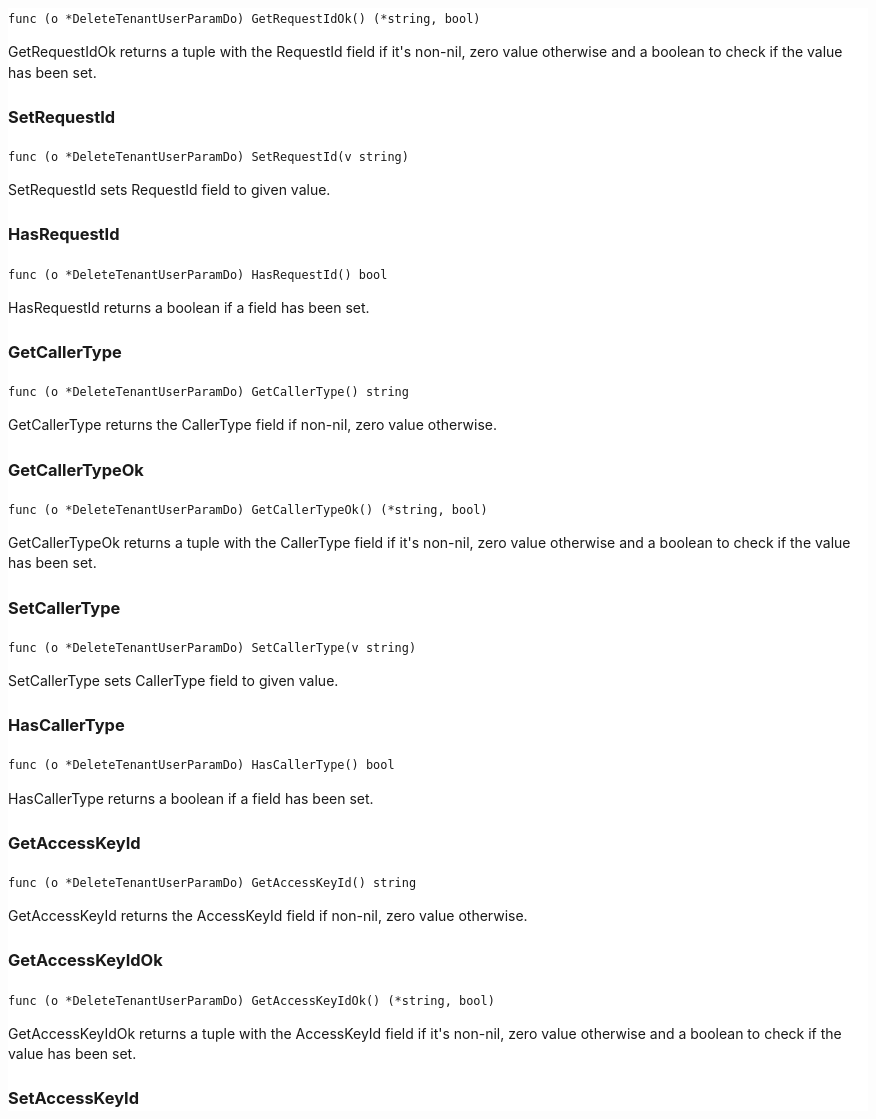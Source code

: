 `func (o *DeleteTenantUserParamDo) GetRequestIdOk() (*string, bool)`

GetRequestIdOk returns a tuple with the RequestId field if it's non-nil, zero value otherwise
and a boolean to check if the value has been set.

### SetRequestId

`func (o *DeleteTenantUserParamDo) SetRequestId(v string)`

SetRequestId sets RequestId field to given value.

### HasRequestId

`func (o *DeleteTenantUserParamDo) HasRequestId() bool`

HasRequestId returns a boolean if a field has been set.

### GetCallerType

`func (o *DeleteTenantUserParamDo) GetCallerType() string`

GetCallerType returns the CallerType field if non-nil, zero value otherwise.

### GetCallerTypeOk

`func (o *DeleteTenantUserParamDo) GetCallerTypeOk() (*string, bool)`

GetCallerTypeOk returns a tuple with the CallerType field if it's non-nil, zero value otherwise
and a boolean to check if the value has been set.

### SetCallerType

`func (o *DeleteTenantUserParamDo) SetCallerType(v string)`

SetCallerType sets CallerType field to given value.

### HasCallerType

`func (o *DeleteTenantUserParamDo) HasCallerType() bool`

HasCallerType returns a boolean if a field has been set.

### GetAccessKeyId

`func (o *DeleteTenantUserParamDo) GetAccessKeyId() string`

GetAccessKeyId returns the AccessKeyId field if non-nil, zero value otherwise.

### GetAccessKeyIdOk

`func (o *DeleteTenantUserParamDo) GetAccessKeyIdOk() (*string, bool)`

GetAccessKeyIdOk returns a tuple with the AccessKeyId field if it's non-nil, zero value otherwise
and a boolean to check if the value has been set.

### SetAccessKeyId
